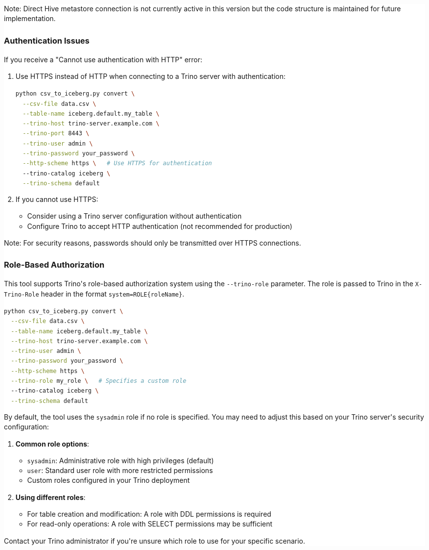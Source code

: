 Note: Direct Hive metastore connection is not currently active in this version but the code structure is maintained for future implementation.

### Authentication Issues

If you receive a "Cannot use authentication with HTTP" error:

1. Use HTTPS instead of HTTP when connecting to a Trino server with authentication:
   ```bash
   python csv_to_iceberg.py convert \
     --csv-file data.csv \
     --table-name iceberg.default.my_table \
     --trino-host trino-server.example.com \
     --trino-port 8443 \
     --trino-user admin \
     --trino-password your_password \
     --http-scheme https \   # Use HTTPS for authentication
     --trino-catalog iceberg \
     --trino-schema default
   ```

2. If you cannot use HTTPS:
   - Consider using a Trino server configuration without authentication
   - Configure Trino to accept HTTP authentication (not recommended for production)

Note: For security reasons, passwords should only be transmitted over HTTPS connections.

### Role-Based Authorization

This tool supports Trino's role-based authorization system using the `--trino-role` parameter. The role is passed to Trino in the `X-Trino-Role` header in the format `system=ROLE{roleName}`.

```bash
python csv_to_iceberg.py convert \
  --csv-file data.csv \
  --table-name iceberg.default.my_table \
  --trino-host trino-server.example.com \
  --trino-user admin \
  --trino-password your_password \
  --http-scheme https \
  --trino-role my_role \   # Specifies a custom role
  --trino-catalog iceberg \
  --trino-schema default
```

By default, the tool uses the `sysadmin` role if no role is specified. You may need to adjust this based on your Trino server's security configuration:

1. **Common role options**:
   - `sysadmin`: Administrative role with high privileges (default)
   - `user`: Standard user role with more restricted permissions
   - Custom roles configured in your Trino deployment

2. **Using different roles**:
   - For table creation and modification: A role with DDL permissions is required
   - For read-only operations: A role with SELECT permissions may be sufficient

Contact your Trino administrator if you're unsure which role to use for your specific scenario.